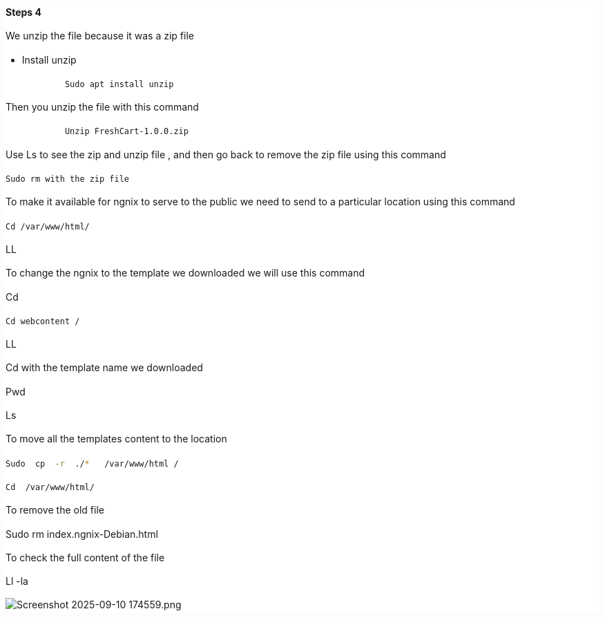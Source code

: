 **Steps 4** 

We unzip the file because it was a zip file 

- Install unzip

```bash
            Sudo apt install unzip
```

Then you unzip the file with this command 

                Unzip FreshCart-1.0.0.zip

Use Ls to see the zip and unzip file , and then go back to remove the zip file using this command 

```bash
Sudo rm with the zip file 
```

To make it available for ngnix to serve to the public we need to send to a particular location using this command 

```bash
Cd /var/www/html/
```

LL

To change the ngnix to the template we downloaded we will use this command 

Cd 

```bash
Cd webcontent / 
```

LL

Cd with the template name we downloaded 

Pwd

Ls

To move all the templates content to the location 

```bash
Sudo  cp  -r  ./*   /var/www/html /
```

```bash
Cd  /var/www/html/
```

To remove the old file 

Sudo rm index.ngnix-Debian.html 

To check the full content of the file 

Ll   -la

![Screenshot 2025-09-10 174559.png](attachment:08b4fa50-291d-47b9-ab91-142ca8e9040b:Screenshot_2025-09-10_174559.png)
